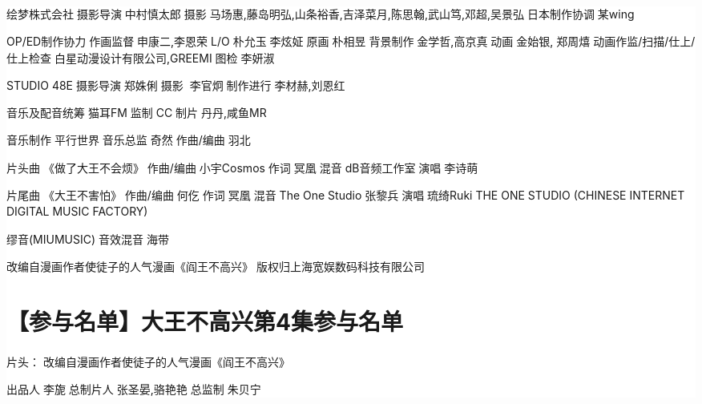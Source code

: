 绘梦株式会社
摄影导演	中村慎太郎
摄影	马场惠,藤岛明弘,山条裕香,吉泽菜月,陈思翰,武山笃,邓超,吴景弘
日本制作协调	某wing

OP/ED制作协力
作画监督	申康二,李恩荣
L/O		朴允玉 李炫姃
原画	朴相昱
背景制作	金学哲,高京真
动画	金始银, 郑周熺
动画作监/扫描/仕上/仕上检查	白星动漫设计有限公司,GREEMI
图检	李妍淑

STUDIO 48E
摄影导演	郑姝俐
摄影  李官炯
制作进行	李材赫,刘恩红

音乐及配音统筹	猫耳FM
监制	CC
制片	丹丹,咸鱼MR

音乐制作	平行世界
音乐总监	奇然
作曲/编曲	羽北

片头曲	《做了大王不会烦》
作曲/编曲	小宇Cosmos
作词	冥凰
混音	dB音频工作室
演唱	李诗萌

片尾曲	《大王不害怕》
作曲/编曲	何仡
作词	冥凰
混音	The One Studio 张黎兵
演唱	琉绮Ruki
THE ONE STUDIO (CHINESE INTERNET DIGITAL MUSIC FACTORY)

缪音(MIUMUSIC)
音效混音	海带

改编自漫画作者使徒子的人气漫画《阎王不高兴》
版权归上海宽娱数码科技有限公司



#  【参与名单】大王不高兴第4集参与名单
片头：
改编自漫画作者使徒子的人气漫画《阎王不高兴》

出品人	李旎
总制片人	张圣晏,骆艳艳
总监制	朱贝宁
